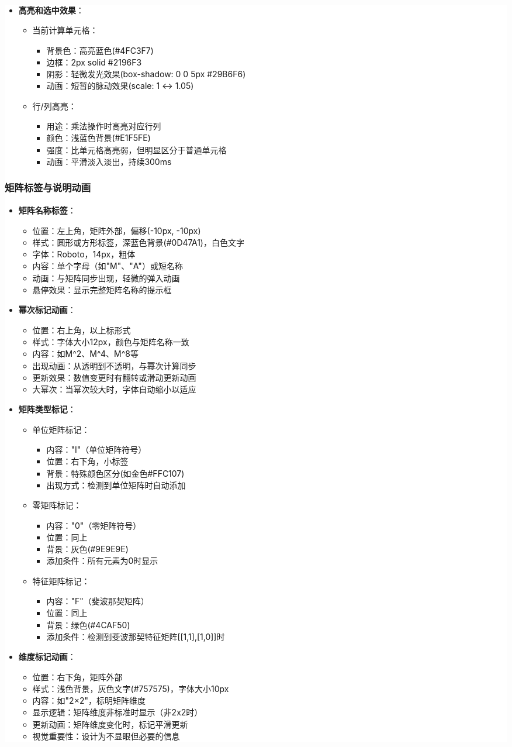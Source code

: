 - **高亮和选中效果**：
  - 当前计算单元格：
    * 背景色：高亮蓝色(#4FC3F7)
    * 边框：2px solid #2196F3
    * 阴影：轻微发光效果(box-shadow: 0 0 5px #29B6F6)
    * 动画：短暂的脉动效果(scale: 1 ↔ 1.05)
  
  - 行/列高亮：
    * 用途：乘法操作时高亮对应行列
    * 颜色：浅蓝色背景(#E1F5FE)
    * 强度：比单元格高亮弱，但明显区分于普通单元格
    * 动画：平滑淡入淡出，持续300ms

### 矩阵标签与说明动画
- **矩阵名称标签**：
  - 位置：左上角，矩阵外部，偏移(-10px, -10px)
  - 样式：圆形或方形标签，深蓝色背景(#0D47A1)，白色文字
  - 字体：Roboto，14px，粗体
  - 内容：单个字母（如"M"、"A"）或短名称
  - 动画：与矩阵同步出现，轻微的弹入动画
  - 悬停效果：显示完整矩阵名称的提示框

- **幂次标记动画**：
  - 位置：右上角，以上标形式
  - 样式：字体大小12px，颜色与矩阵名称一致
  - 内容：如M^2、M^4、M^8等
  - 出现动画：从透明到不透明，与幂次计算同步
  - 更新效果：数值变更时有翻转或滑动更新动画
  - 大幂次：当幂次较大时，字体自动缩小以适应

- **矩阵类型标记**：
  - 单位矩阵标记：
    * 内容："I"（单位矩阵符号）
    * 位置：右下角，小标签
    * 背景：特殊颜色区分(如金色#FFC107)
    * 出现方式：检测到单位矩阵时自动添加
  
  - 零矩阵标记：
    * 内容："0"（零矩阵符号）
    * 位置：同上
    * 背景：灰色(#9E9E9E)
    * 添加条件：所有元素为0时显示
  
  - 特征矩阵标记：
    * 内容："F"（斐波那契矩阵）
    * 位置：同上
    * 背景：绿色(#4CAF50)
    * 添加条件：检测到斐波那契特征矩阵[[1,1],[1,0]]时

- **维度标记动画**：
  - 位置：右下角，矩阵外部
  - 样式：浅色背景，灰色文字(#757575)，字体大小10px
  - 内容：如"2×2"，标明矩阵维度
  - 显示逻辑：矩阵维度非标准时显示（非2x2时）
  - 更新动画：矩阵维度变化时，标记平滑更新
  - 视觉重要性：设计为不显眼但必要的信息
